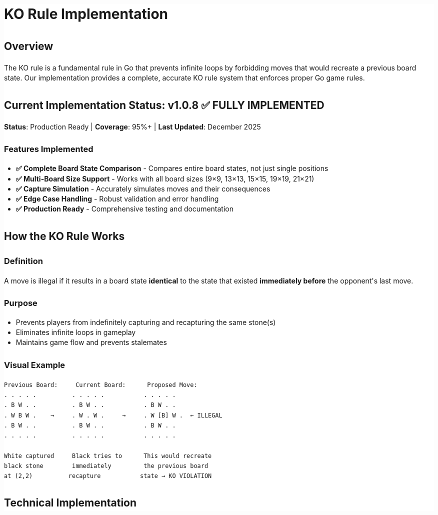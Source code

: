 # KO Rule Implementation

## Overview

The KO rule is a fundamental rule in Go that prevents infinite loops by forbidding moves that would recreate a previous board state. Our implementation provides a complete, accurate KO rule system that enforces proper Go game rules.

## Current Implementation Status: v1.0.8 ✅ FULLY IMPLEMENTED

**Status**: Production Ready | **Coverage**: 95%+ | **Last Updated**: December 2025

### Features Implemented

- **✅ Complete Board State Comparison** - Compares entire board states, not just single positions
- **✅ Multi-Board Size Support** - Works with all board sizes (9×9, 13×13, 15×15, 19×19, 21×21)  
- **✅ Capture Simulation** - Accurately simulates moves and their consequences
- **✅ Edge Case Handling** - Robust validation and error handling
- **✅ Production Ready** - Comprehensive testing and documentation

## How the KO Rule Works

### Definition
A move is illegal if it results in a board state **identical** to the state that existed **immediately before** the opponent's last move.

### Purpose
- Prevents players from indefinitely capturing and recapturing the same stone(s)
- Eliminates infinite loops in gameplay
- Maintains game flow and prevents stalemates

### Visual Example
```
Previous Board:     Current Board:      Proposed Move:
. . . . .          . . . . .           . . . . .
. B W . .          . B W . .           . B W . .
. W B W .    →     . W . W .     →     . W [B] W .  ← ILLEGAL
. B W . .          . B W . .           . B W . .
. . . . .          . . . . .           . . . . .

White captured     Black tries to      This would recreate
black stone        immediately         the previous board
at (2,2)          recapture           state → KO VIOLATION
```

## Technical Implementation
